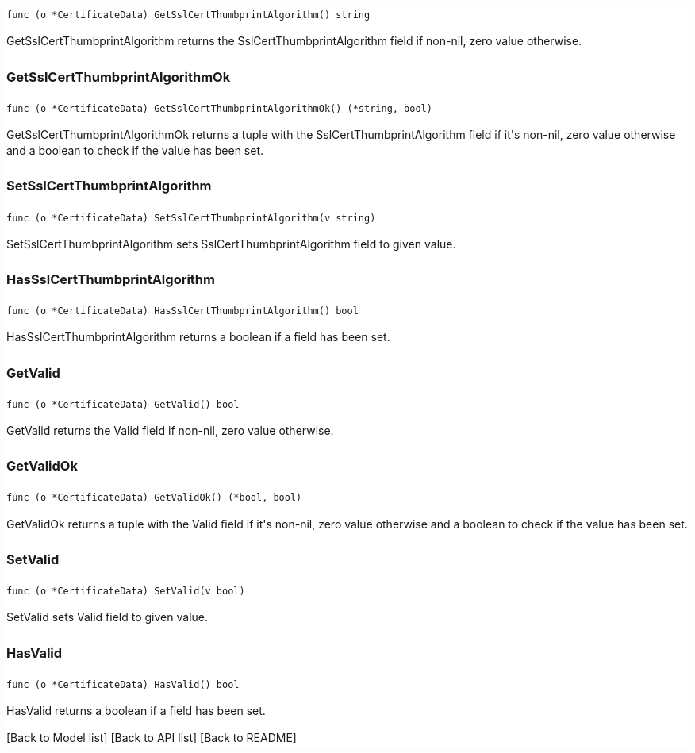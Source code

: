 `func (o *CertificateData) GetSslCertThumbprintAlgorithm() string`

GetSslCertThumbprintAlgorithm returns the SslCertThumbprintAlgorithm field if non-nil, zero value otherwise.

### GetSslCertThumbprintAlgorithmOk

`func (o *CertificateData) GetSslCertThumbprintAlgorithmOk() (*string, bool)`

GetSslCertThumbprintAlgorithmOk returns a tuple with the SslCertThumbprintAlgorithm field if it's non-nil, zero value otherwise
and a boolean to check if the value has been set.

### SetSslCertThumbprintAlgorithm

`func (o *CertificateData) SetSslCertThumbprintAlgorithm(v string)`

SetSslCertThumbprintAlgorithm sets SslCertThumbprintAlgorithm field to given value.

### HasSslCertThumbprintAlgorithm

`func (o *CertificateData) HasSslCertThumbprintAlgorithm() bool`

HasSslCertThumbprintAlgorithm returns a boolean if a field has been set.

### GetValid

`func (o *CertificateData) GetValid() bool`

GetValid returns the Valid field if non-nil, zero value otherwise.

### GetValidOk

`func (o *CertificateData) GetValidOk() (*bool, bool)`

GetValidOk returns a tuple with the Valid field if it's non-nil, zero value otherwise
and a boolean to check if the value has been set.

### SetValid

`func (o *CertificateData) SetValid(v bool)`

SetValid sets Valid field to given value.

### HasValid

`func (o *CertificateData) HasValid() bool`

HasValid returns a boolean if a field has been set.


[[Back to Model list]](../README.md#documentation-for-models) [[Back to API list]](../README.md#documentation-for-api-endpoints) [[Back to README]](../README.md)


